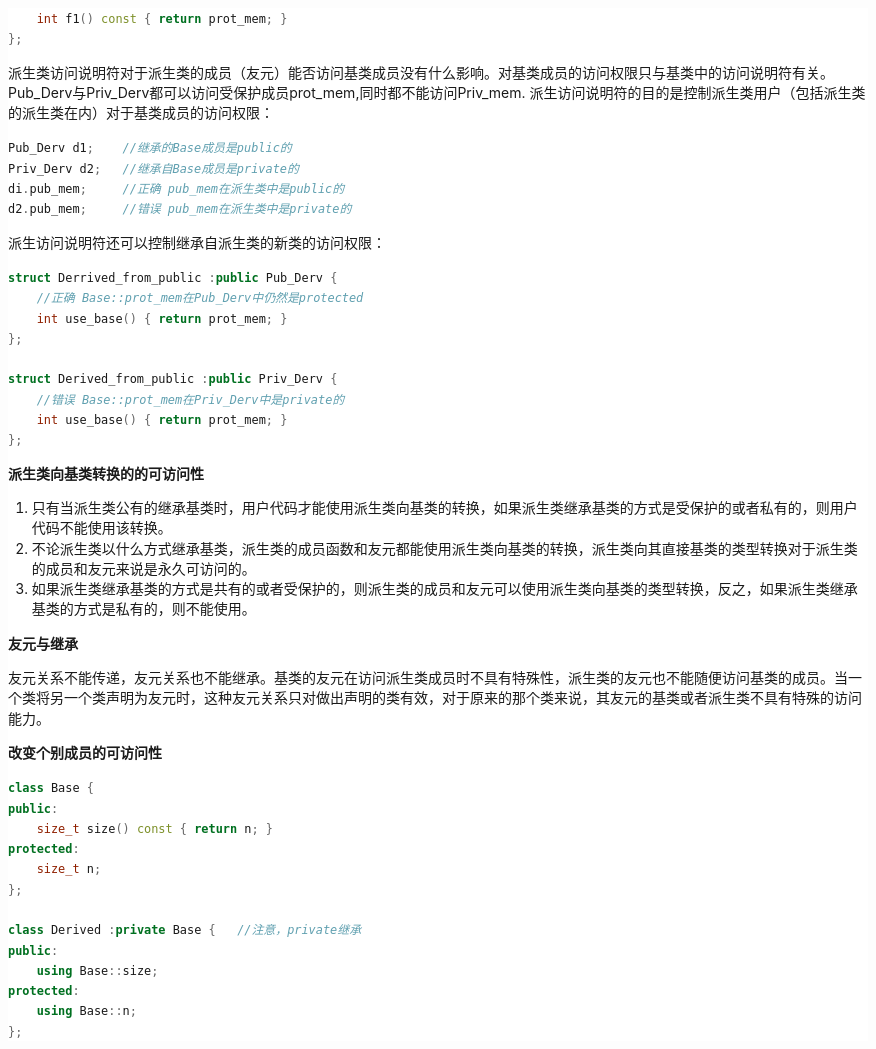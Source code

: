 ```c++
	int f1() const { return prot_mem; }
};
```

派生类访问说明符对于派生类的成员（友元）能否访问基类成员没有什么影响。对基类成员的访问权限只与基类中的访问说明符有关。Pub_Derv与Priv_Derv都可以访问受保护成员prot_mem,同时都不能访问Priv_mem.
派生访问说明符的目的是控制派生类用户（包括派生类的派生类在内）对于基类成员的访问权限：

```c++
Pub_Derv d1;    //继承的Base成员是public的
Priv_Derv d2;   //继承自Base成员是private的
di.pub_mem;     //正确 pub_mem在派生类中是public的
d2.pub_mem;     //错误 pub_mem在派生类中是private的
```

派生访问说明符还可以控制继承自派生类的新类的访问权限：

```c++
struct Derrived_from_public :public Pub_Derv {
	//正确 Base::prot_mem在Pub_Derv中仍然是protected
	int use_base() { return prot_mem; }
};

struct Derived_from_public :public Priv_Derv {
	//错误 Base::prot_mem在Priv_Derv中是private的
	int use_base() { return prot_mem; }
};
```

**派生类向基类转换的的可访问性**

1. 只有当派生类公有的继承基类时，用户代码才能使用派生类向基类的转换，如果派生类继承基类的方式是受保护的或者私有的，则用户代码不能使用该转换。 
2. 不论派生类以什么方式继承基类，派生类的成员函数和友元都能使用派生类向基类的转换，派生类向其直接基类的类型转换对于派生类的成员和友元来说是永久可访问的。  
3. 如果派生类继承基类的方式是共有的或者受保护的，则派生类的成员和友元可以使用派生类向基类的类型转换，反之，如果派生类继承基类的方式是私有的，则不能使用。

**友元与继承**

友元关系不能传递，友元关系也不能继承。基类的友元在访问派生类成员时不具有特殊性，派生类的友元也不能随便访问基类的成员。当一个类将另一个类声明为友元时，这种友元关系只对做出声明的类有效，对于原来的那个类来说，其友元的基类或者派生类不具有特殊的访问能力。

**改变个别成员的可访问性**

```c++
class Base {
public:
	size_t size() const { return n; }
protected:
	size_t n;
};

class Derived :private Base {   //注意，private继承
public:
	using Base::size;
protected:
	using Base::n;
};
```
